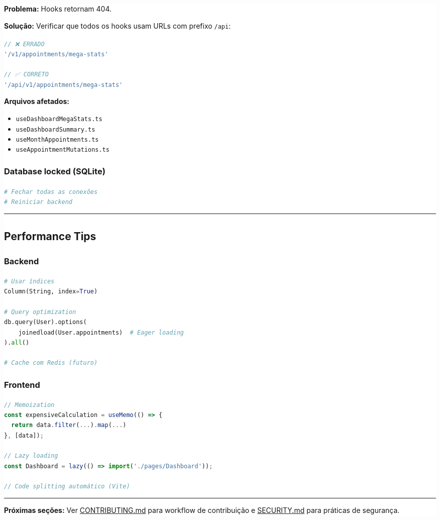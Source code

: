 **Problema:** Hooks retornam 404.

**Solução:** Verificar que todos os hooks usam URLs com prefixo `/api`:

```typescript
// ❌ ERRADO
'/v1/appointments/mega-stats'

// ✅ CORRETO
'/api/v1/appointments/mega-stats'
```

**Arquivos afetados:**
- `useDashboardMegaStats.ts`
- `useDashboardSummary.ts`
- `useMonthAppointments.ts`
- `useAppointmentMutations.ts`

### Database locked (SQLite)

```bash
# Fechar todas as conexões
# Reiniciar backend
```

---

## Performance Tips

### Backend

```python
# Usar índices
Column(String, index=True)

# Query optimization
db.query(User).options(
    joinedload(User.appointments)  # Eager loading
).all()

# Cache com Redis (futuro)
```

### Frontend

```typescript
// Memoization
const expensiveCalculation = useMemo(() => {
  return data.filter(...).map(...)
}, [data]);

// Lazy loading
const Dashboard = lazy(() => import('./pages/Dashboard'));

// Code splitting automático (Vite)
```

---

**Próximas seções:** Ver [CONTRIBUTING.md](./CONTRIBUTING.md) para workflow de contribuição e [SECURITY.md](./SECURITY.md) para práticas de segurança.

